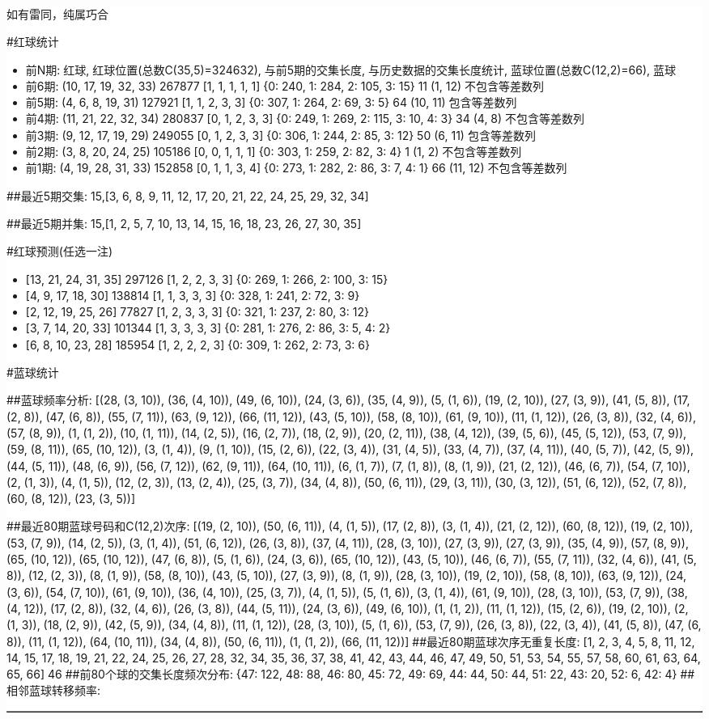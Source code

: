 

如有雷同，纯属巧合



#红球统计

- 前N期: 红球, 红球位置(总数C(35,5)=324632), 与前5期的交集长度, 与历史数据的交集长度统计, 蓝球位置(总数C(12,2)=66), 蓝球
- 前6期: (10, 17, 19, 32, 33) 267877 [1, 1, 1, 1, 1] {0: 240, 1: 284, 2: 105, 3: 15} 11 (1, 12) 不包含等差数列
- 前5期: (4, 6, 8, 19, 31) 127921 [1, 1, 2, 3, 3] {0: 307, 1: 264, 2: 69, 3: 5} 64 (10, 11) 包含等差数列
- 前4期: (11, 21, 22, 32, 34) 280837 [0, 1, 2, 3, 3] {0: 249, 1: 269, 2: 115, 3: 10, 4: 3} 34 (4, 8) 不包含等差数列
- 前3期: (9, 12, 17, 19, 29) 249055 [0, 1, 2, 3, 3] {0: 306, 1: 244, 2: 85, 3: 12} 50 (6, 11) 包含等差数列
- 前2期: (3, 8, 20, 24, 25) 105186 [0, 0, 1, 1, 1] {0: 303, 1: 259, 2: 82, 3: 4} 1 (1, 2) 不包含等差数列
- 前1期: (4, 19, 28, 31, 33) 152858 [0, 1, 1, 3, 4] {0: 273, 1: 282, 2: 86, 3: 7, 4: 1} 66 (11, 12) 不包含等差数列

##最近5期交集:
15,[3, 6, 8, 9, 11, 12, 17, 20, 21, 22, 24, 25, 29, 32, 34]

##最近5期并集:
15,[1, 2, 5, 7, 10, 13, 14, 15, 16, 18, 23, 26, 27, 30, 35]

#红球预测(任选一注)

- [13, 21, 24, 31, 35] 297126 [1, 2, 2, 3, 3] {0: 269, 1: 266, 2: 100, 3: 15}
- [4, 9, 17, 18, 30] 138814 [1, 1, 3, 3, 3] {0: 328, 1: 241, 2: 72, 3: 9}
- [2, 12, 19, 25, 26] 77827 [1, 2, 3, 3, 3] {0: 321, 1: 237, 2: 80, 3: 12}
- [3, 7, 14, 20, 33] 101344 [1, 3, 3, 3, 3] {0: 281, 1: 276, 2: 86, 3: 5, 4: 2}
- [6, 8, 10, 23, 28] 185954 [1, 2, 2, 2, 3] {0: 309, 1: 262, 2: 73, 3: 6}

#蓝球统计

##蓝球频率分析:
[(28, (3, 10)), (36, (4, 10)), (49, (6, 10)), (24, (3, 6)), (35, (4, 9)), (5, (1, 6)), (19, (2, 10)), (27, (3, 9)), (41, (5, 8)), (17, (2, 8)), (47, (6, 8)), (55, (7, 11)), (63, (9, 12)), (66, (11, 12)), (43, (5, 10)), (58, (8, 10)), (61, (9, 10)), (11, (1, 12)), (26, (3, 8)), (32, (4, 6)), (57, (8, 9)), (1, (1, 2)), (10, (1, 11)), (14, (2, 5)), (16, (2, 7)), (18, (2, 9)), (20, (2, 11)), (38, (4, 12)), (39, (5, 6)), (45, (5, 12)), (53, (7, 9)), (59, (8, 11)), (65, (10, 12)), (3, (1, 4)), (9, (1, 10)), (15, (2, 6)), (22, (3, 4)), (31, (4, 5)), (33, (4, 7)), (37, (4, 11)), (40, (5, 7)), (42, (5, 9)), (44, (5, 11)), (48, (6, 9)), (56, (7, 12)), (62, (9, 11)), (64, (10, 11)), (6, (1, 7)), (7, (1, 8)), (8, (1, 9)), (21, (2, 12)), (46, (6, 7)), (54, (7, 10)), (2, (1, 3)), (4, (1, 5)), (12, (2, 3)), (13, (2, 4)), (25, (3, 7)), (34, (4, 8)), (50, (6, 11)), (29, (3, 11)), (30, (3, 12)), (51, (6, 12)), (52, (7, 8)), (60, (8, 12)), (23, (3, 5))]

##最近80期蓝球号码和C(12,2)次序:
[(19, (2, 10)), (50, (6, 11)), (4, (1, 5)), (17, (2, 8)), (3, (1, 4)), (21, (2, 12)), (60, (8, 12)), (19, (2, 10)), (53, (7, 9)), (14, (2, 5)), (3, (1, 4)), (51, (6, 12)), (26, (3, 8)), (37, (4, 11)), (28, (3, 10)), (27, (3, 9)), (27, (3, 9)), (35, (4, 9)), (57, (8, 9)), (65, (10, 12)), (65, (10, 12)), (47, (6, 8)), (5, (1, 6)), (24, (3, 6)), (65, (10, 12)), (43, (5, 10)), (46, (6, 7)), (55, (7, 11)), (32, (4, 6)), (41, (5, 8)), (12, (2, 3)), (8, (1, 9)), (58, (8, 10)), (43, (5, 10)), (27, (3, 9)), (8, (1, 9)), (28, (3, 10)), (19, (2, 10)), (58, (8, 10)), (63, (9, 12)), (24, (3, 6)), (54, (7, 10)), (61, (9, 10)), (36, (4, 10)), (25, (3, 7)), (4, (1, 5)), (5, (1, 6)), (3, (1, 4)), (61, (9, 10)), (28, (3, 10)), (53, (7, 9)), (38, (4, 12)), (17, (2, 8)), (32, (4, 6)), (26, (3, 8)), (44, (5, 11)), (24, (3, 6)), (49, (6, 10)), (1, (1, 2)), (11, (1, 12)), (15, (2, 6)), (19, (2, 10)), (2, (1, 3)), (18, (2, 9)), (42, (5, 9)), (34, (4, 8)), (11, (1, 12)), (28, (3, 10)), (5, (1, 6)), (53, (7, 9)), (26, (3, 8)), (22, (3, 4)), (41, (5, 8)), (47, (6, 8)), (11, (1, 12)), (64, (10, 11)), (34, (4, 8)), (50, (6, 11)), (1, (1, 2)), (66, (11, 12))]
##最近80期蓝球次序无重复长度:
[1, 2, 3, 4, 5, 8, 11, 12, 14, 15, 17, 18, 19, 21, 22, 24, 25, 26, 27, 28, 32, 34, 35, 36, 37, 38, 41, 42, 43, 44, 46, 47, 49, 50, 51, 53, 54, 55, 57, 58, 60, 61, 63, 64, 65, 66] 46
##前80个球的交集长度频次分布:
{47: 122, 48: 88, 46: 80, 45: 72, 49: 69, 44: 44, 50: 44, 51: 22, 43: 20, 52: 6, 42: 4}
##相邻蓝球转移频率:
<table border="1" class="table table-striped dataframe">
  <thead>
    <tr style="text-align: left;">